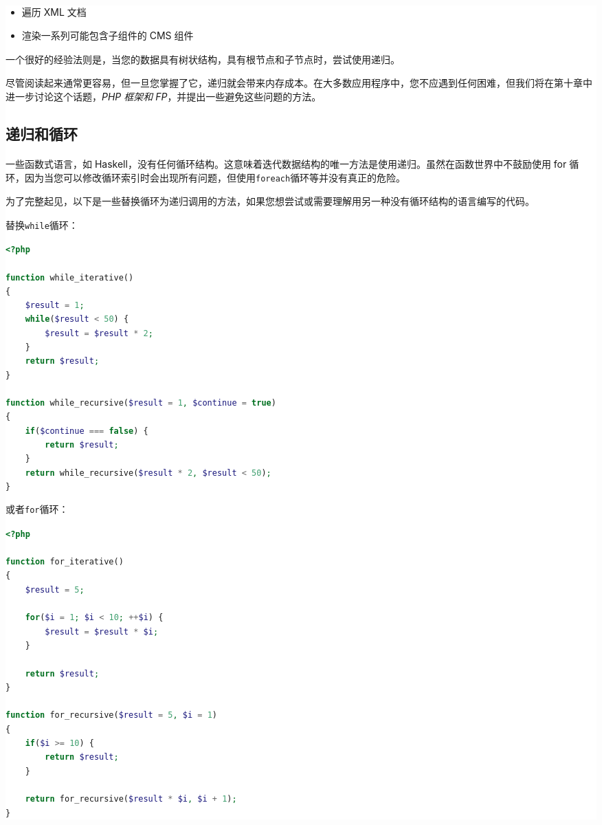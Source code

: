 +   遍历 XML 文档

+   渲染一系列可能包含子组件的 CMS 组件

一个很好的经验法则是，当您的数据具有树状结构，具有根节点和子节点时，尝试使用递归。

尽管阅读起来通常更容易，但一旦您掌握了它，递归就会带来内存成本。在大多数应用程序中，您不应遇到任何困难，但我们将在第十章中进一步讨论这个话题，*PHP 框架和 FP*，并提出一些避免这些问题的方法。

## 递归和循环

一些函数式语言，如 Haskell，没有任何循环结构。这意味着迭代数据结构的唯一方法是使用递归。虽然在函数世界中不鼓励使用 for 循环，因为当您可以修改循环索引时会出现所有问题，但使用`foreach`循环等并没有真正的危险。

为了完整起见，以下是一些替换循环为递归调用的方法，如果您想尝试或需要理解用另一种没有循环结构的语言编写的代码。

替换`while`循环：

```php
<?php 

function while_iterative() 
{ 
    $result = 1; 
    while($result < 50) { 
        $result = $result * 2; 
    } 
    return $result; 
} 

function while_recursive($result = 1, $continue = true) 
{ 
    if($continue === false) { 
        return $result; 
    } 
    return while_recursive($result * 2, $result < 50); 
} 
```

或者`for`循环：

```php
<?php 

function for_iterative() 
{ 
    $result = 5; 

    for($i = 1; $i < 10; ++$i) { 
        $result = $result * $i; 
    } 

    return $result; 
} 

function for_recursive($result = 5, $i = 1) 
{ 
    if($i >= 10) { 
        return $result; 
    } 

    return for_recursive($result * $i, $i + 1); 
} 
```
